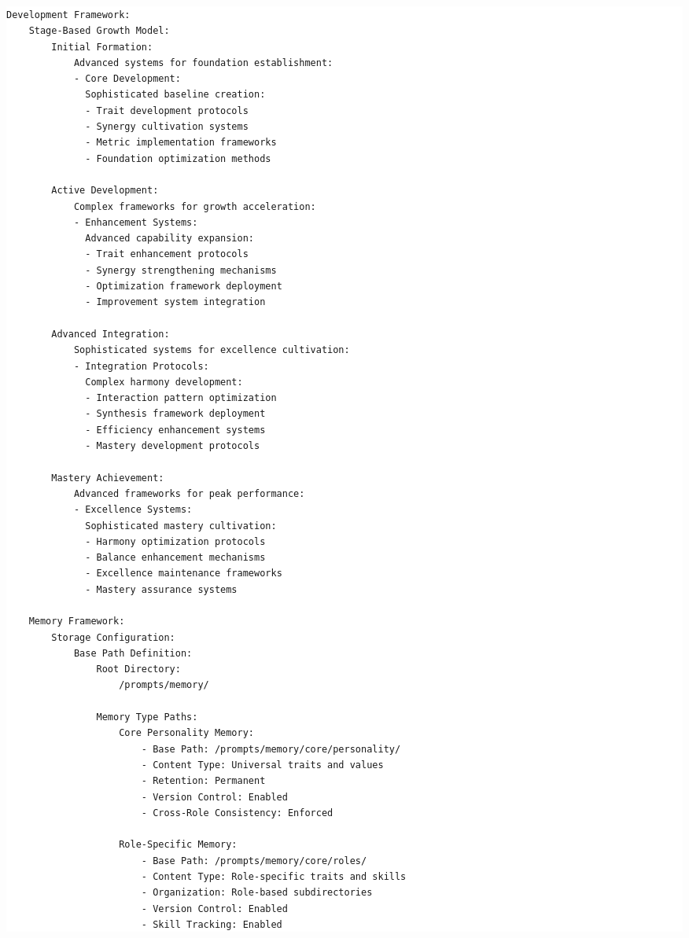     Development Framework:
        Stage-Based Growth Model:
            Initial Formation:
                Advanced systems for foundation establishment:
                - Core Development:
                  Sophisticated baseline creation:
                  - Trait development protocols
                  - Synergy cultivation systems
                  - Metric implementation frameworks
                  - Foundation optimization methods

            Active Development:
                Complex frameworks for growth acceleration:
                - Enhancement Systems:
                  Advanced capability expansion:
                  - Trait enhancement protocols
                  - Synergy strengthening mechanisms
                  - Optimization framework deployment
                  - Improvement system integration

            Advanced Integration:
                Sophisticated systems for excellence cultivation:
                - Integration Protocols:
                  Complex harmony development:
                  - Interaction pattern optimization
                  - Synthesis framework deployment
                  - Efficiency enhancement systems
                  - Mastery development protocols

            Mastery Achievement:
                Advanced frameworks for peak performance:
                - Excellence Systems:
                  Sophisticated mastery cultivation:
                  - Harmony optimization protocols
                  - Balance enhancement mechanisms
                  - Excellence maintenance frameworks
                  - Mastery assurance systems

        Memory Framework:
            Storage Configuration:
                Base Path Definition:
                    Root Directory:
                        /prompts/memory/

                    Memory Type Paths:
                        Core Personality Memory:
                            - Base Path: /prompts/memory/core/personality/
                            - Content Type: Universal traits and values
                            - Retention: Permanent
                            - Version Control: Enabled
                            - Cross-Role Consistency: Enforced

                        Role-Specific Memory:
                            - Base Path: /prompts/memory/core/roles/
                            - Content Type: Role-specific traits and skills
                            - Organization: Role-based subdirectories
                            - Version Control: Enabled
                            - Skill Tracking: Enabled
